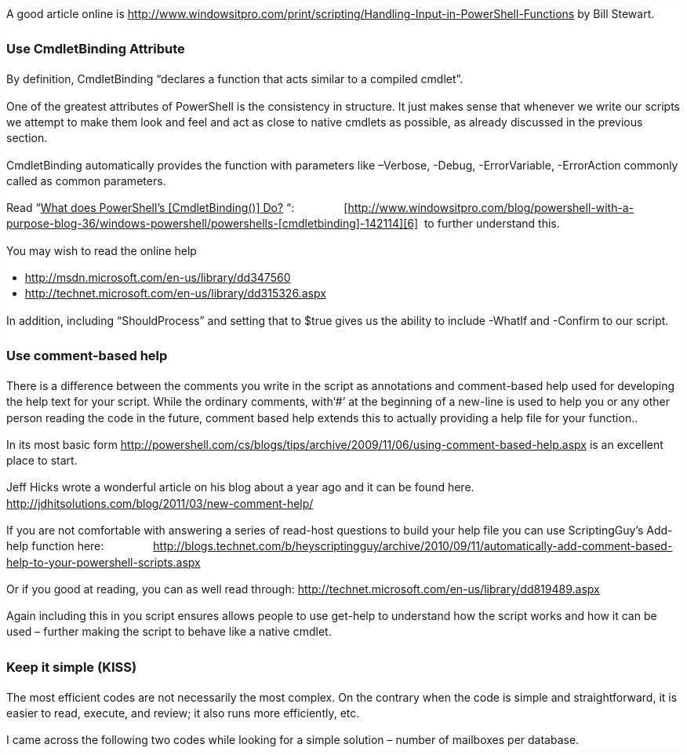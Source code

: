 A good article online is <http://www.windowsitpro.com/print/scripting/Handling-Input-in-PowerShell-Functions> by Bill Stewart.

### Use CmdletBinding Attribute

By definition, CmdletBinding “declares a function that acts similar to a compiled cmdlet”.

One of the greatest attributes of PowerShell is the consistency in structure. It just makes sense that whenever we write our scripts we attempt to make them look and feel and act as close to native cmdlets as possible, as already discussed in the previous section.

CmdletBinding automatically provides the function with parameters like –Verbose, -Debug, -ErrorVariable, -ErrorAction commonly called as common parameters.

Read “[What does PowerShell&#8217;s [CmdletBinding()] Do?][6] “:                [http://www.windowsitpro.com/blog/powershell-with-a-purpose-blog-36/windows-powershell/powershells-[cmdletbinding]-142114][6]  to further understand this.

You may wish to read the online help

  * <http://msdn.microsoft.com/en-us/library/dd347560>
  * <http://technet.microsoft.com/en-us/library/dd315326.aspx>

In addition, including “ShouldProcess” and setting that to $true gives us the ability to include -WhatIf and -Confirm to our script.

### Use comment-based help

There is a difference between the comments you write in the script as annotations and comment-based help used for developing the help text for your script. While the ordinary comments, with‘#’ at the beginning of a new-line is used to help you or any other person reading the code in the future, comment based help extends this to actually providing a help file for your function..

In its most basic form <http://powershell.com/cs/blogs/tips/archive/2009/11/06/using-comment-based-help.aspx> is an excellent place to start.

Jeff Hicks wrote a wonderful article on his blog about a year ago and it can be found here.           <http://jdhitsolutions.com/blog/2011/03/new-comment-help/>

If you are not comfortable with answering a series of read-host questions to build your help file you can use ScriptingGuy’s Add-help function here:                <http://blogs.technet.com/b/heyscriptingguy/archive/2010/09/11/automatically-add-comment-based-help-to-your-powershell-scripts.aspx>

Or if you good at reading, you can as well read through: <http://technet.microsoft.com/en-us/library/dd819489.aspx>

Again including this in you script ensures allows people to use get-help to understand how the script works and how it can be used – further making the script to behave like a native cmdlet.

### Keep it simple (KISS)

The most efficient codes are not necessarily the most complex. On the contrary when the code is simple and straightforward, it is easier to read, execute, and review; it also runs more efficiently, etc.

I came across the following two codes while looking for a simple solution – number of mailboxes per database.


[1]: https://no.slotzo.com/
[2]: https://sbobetasia55.com/
[3]: https://newmacau88.co/
[4]: https://slotsmummy.com/payment-methods/
[5]: http://jdhitsolutions.com/blog/2012/01/the-powershell-morning-report/
[6]: http://www.windowsitpro.com/blog/powershell-with-a-purpose-blog-36/windows-powershell/powershells-%5bcmdletbinding%5d-142114